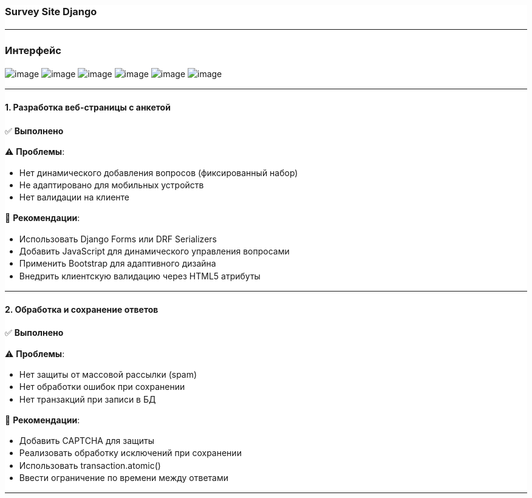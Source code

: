 ### **Survey Site Django**
---
### **Интерфейс**

<img width="1037" height="552" alt="image" src="https://github.com/user-attachments/assets/0d7e7d71-2cd1-4d14-a449-1dd3c316100c" />


<img width="1042" height="451" alt="image" src="https://github.com/user-attachments/assets/592d6ac8-5760-4139-b27f-2a4135755c54" />


<img width="1029" height="1257" alt="image" src="https://github.com/user-attachments/assets/1d2c740d-0aa7-4b87-9725-3daaf9b705d9" />

<img width="997" height="1134" alt="image" src="https://github.com/user-attachments/assets/4a6a56e8-0108-4dfd-9cf6-5b6492293ed2" />

<img width="1012" height="865" alt="image" src="https://github.com/user-attachments/assets/838ccd70-f3f8-4a44-8535-0b6731d17f3f" />

<img width="1033" height="407" alt="image" src="https://github.com/user-attachments/assets/a14fc561-98fd-4c7f-871e-7a2d51f21147" />


---

#### **1. Разработка веб-страницы с анкетой**
✅ **Выполнено**

⚠ **Проблемы**:
- Нет динамического добавления вопросов (фиксированный набор)
- Не адаптировано для мобильных устройств
- Нет валидации на клиенте

🔹 **Рекомендации**:
- Использовать Django Forms или DRF Serializers
- Добавить JavaScript для динамического управления вопросами
- Применить Bootstrap для адаптивного дизайна
- Внедрить клиентскую валидацию через HTML5 атрибуты

---

#### **2. Обработка и сохранение ответов**
✅ **Выполнено**

⚠ **Проблемы**:
- Нет защиты от массовой рассылки (spam)
- Нет обработки ошибок при сохранении
- Нет транзакций при записи в БД

🔹 **Рекомендации**:
- Добавить CAPTCHA для защиты
- Реализовать обработку исключений при сохранении
- Использовать transaction.atomic()
- Ввести ограничение по времени между ответами

---
